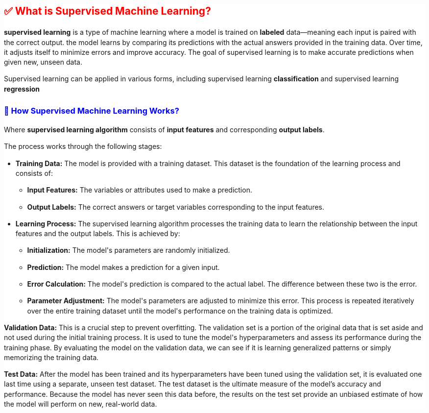 <h2 style="color:red;">✅ What is Supervised Machine Learning?</h2>

**supervised learning** is a type of machine learning where a model is trained on **labeled** data—meaning each input is paired with the correct output. the model learns by comparing its predictions with the actual answers provided in the training data. Over time, it adjusts itself to minimize errors and improve accuracy. The goal of supervised learning is to make accurate predictions when given new, unseen data.

Supervised learning can be applied in various forms, including supervised learning **classification** and supervised learning **regression**


<h3 style="color:blue;">📌 How Supervised Machine Learning Works?</h3>

Where **supervised learning algorithm** consists of **input features** and corresponding **output labels**.

The process works through the following stages:

- **Training Data:** The model is provided with a training dataset. This dataset is the foundation of the learning process and consists of:

    - **Input Features:** The variables or attributes used to make a prediction.

    - **Output Labels:** The correct answers or target variables corresponding to the input features.


- **Learning Process:** The supervised learning algorithm processes the training data to learn the relationship between the input features and the output labels. This is achieved by:

    - **Initialization:** The model's parameters are randomly initialized.

    - **Prediction:** The model makes a prediction for a given input.

    - **Error Calculation:** The model's prediction is compared to the actual label. The difference between these two is the error.

    - **Parameter Adjustment:** The model's parameters are adjusted to minimize this error. This process is repeated iteratively over the entire training dataset until the model's performance on the training data is optimized.
    
    
    
**Validation Data:** This is a crucial step to prevent overfitting. The validation set is a portion of the original data that is set 
aside and not used during the initial training process. It is used to tune the model's hyperparameters and assess its 
performance during the training phase. By evaluating the model on the validation data, we can see if it is learning 
generalized patterns or simply memorizing the training data.


**Test Data:** After the model has been trained and its hyperparameters have been tuned using the validation set, 
it is evaluated one last time using a separate, unseen test dataset. The test dataset is the ultimate measure of the model’s 
accuracy and performance. Because the model has never seen this data before, the results on the test set 
provide an unbiased estimate of how the model will perform on new, real-world data.

